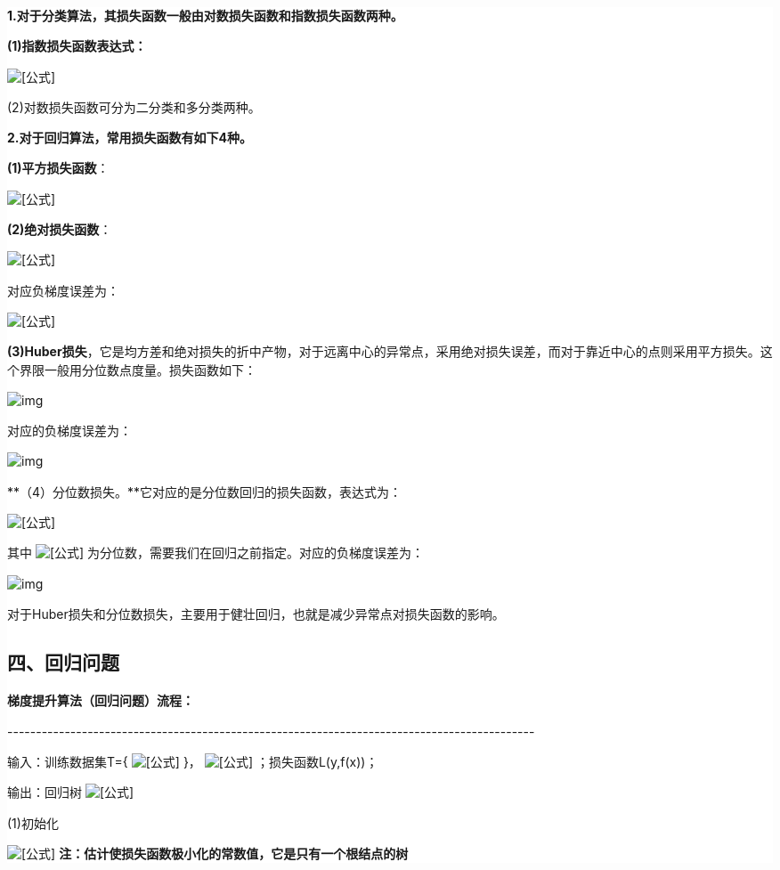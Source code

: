 **1.对于分类算法，其损失函数一般由对数损失函数和指数损失函数两种。**

**(1)指数损失函数表达式：**

![[公式]](https://www.zhihu.com/equation?tex=L%28y%2Cf%28x%29%29%3De%5E%7B%28-yf%28x%29%29%7D)

(2)对数损失函数可分为二分类和多分类两种。

**2.对于回归算法，常用损失函数有如下4种。**

**(1)平方损失函数**：

![[公式]](https://www.zhihu.com/equation?tex=L%28y%2Cf%28x%29%29%3D%28y-f%28x%29%29%5E%7B2%7D)

**(2)绝对损失函数**：

![[公式]](https://www.zhihu.com/equation?tex=L%28y%2Cf%28x%29%EF%BC%89%3D%7Cy-f%28x%29%7C)

对应负梯度误差为：

![[公式]](https://www.zhihu.com/equation?tex=sign%28y_%7Bi%7D-f%28x_%7Bi%7D%29%29)

**(3)Huber损失**，它是均方差和绝对损失的折中产物，对于远离中心的异常点，采用绝对损失误差，而对于靠近中心的点则采用平方损失。这个界限一般用分位数点度量。损失函数如下：

![img](https://pic2.zhimg.com/80/v2-07d588456b9cd39f063176337da70151_hd.jpg)

对应的负梯度误差为：

![img](https://pic4.zhimg.com/80/v2-3191a6b894cb96d9bfa3c99f4c7b3bd7_hd.jpg)

**（4）分位数损失。**它对应的是分位数回归的损失函数，表达式为：

![[公式]](https://www.zhihu.com/equation?tex=L%28y%2Cf%28x%29%29%3D%5Csum_%7By%5Cgeq+f%28x%29%7D%5E%7B%7D%7B%5Ctheta%7Cy-f%28x%29%7C%7D%2B%5Csum_%7By%3Cf%28x%29%7D%5E%7B%7D%7B%281-%5Ctheta%29%7Cy-f%28x%29%7C%7D)

其中 ![[公式]](https://www.zhihu.com/equation?tex=%5Ctheta) 为分位数，需要我们在回归之前指定。对应的负梯度误差为：

![img](https://pic1.zhimg.com/80/v2-167f017cefced0ebd76b128cf502dd84_hd.jpg)

对于Huber损失和分位数损失，主要用于健壮回归，也就是减少异常点对损失函数的影响。

## **四、回归问题**

**梯度提升算法（回归问题）流程：**

\--------------------------------------------------------------------------------------------

输入：训练数据集T={ ![[公式]](https://www.zhihu.com/equation?tex=%28x_%7B1%7D%2Cy_%7B1%7D%29%2C%28x_%7B2%7D%2Cy_%7B2%7D%29%2C...%2C%28x_%7BN%7D%2Cy_%7BN%7D%29) }， ![[公式]](https://www.zhihu.com/equation?tex=+++++++x_%7Bi%7D%5Cin%5Cchi%5Csubseteq+R%5E%7Bn%7D%2Cy_%7Bi%7D%5Cin%5Cgamma%5Csubseteq+R) ；损失函数L(y,f(x))；

输出：回归树 ![[公式]](https://www.zhihu.com/equation?tex=%5Ctilde%7Bf%7D%28x%29)

(1)初始化

![[公式]](https://www.zhihu.com/equation?tex=f_%7B0%7D%3Darg+min_%7Bc%7D%5Csum_%7Bi%3D1%7D%5E%7BN%7D%7BL%28y_%7Bi%7D%2Cc%7D%29) **注：估计使损失函数极小化的常数值，它是只有一个根结点的树**
